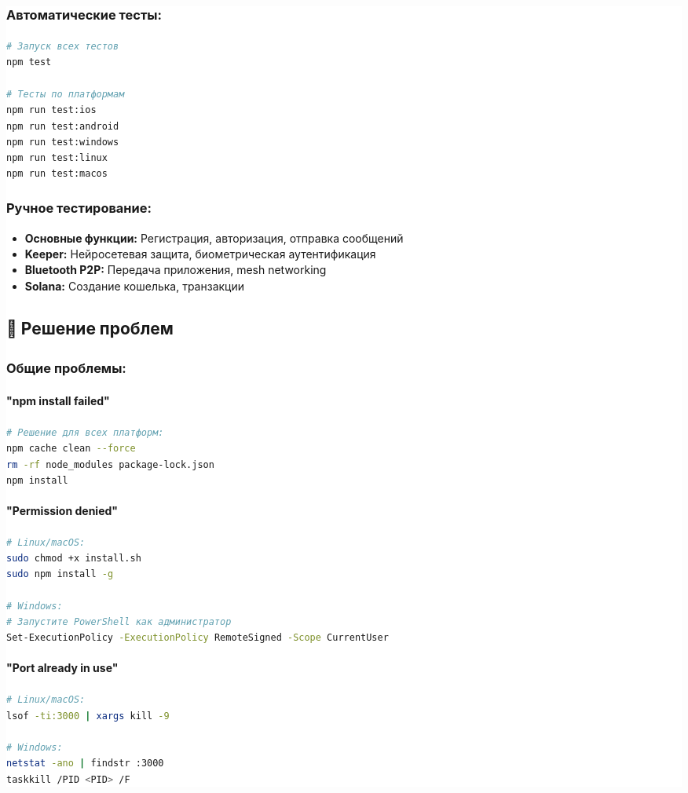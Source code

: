 ### **Автоматические тесты:**
```bash
# Запуск всех тестов
npm test

# Тесты по платформам
npm run test:ios
npm run test:android
npm run test:windows
npm run test:linux
npm run test:macos
```

### **Ручное тестирование:**
- **Основные функции:** Регистрация, авторизация, отправка сообщений
- **Keeper:** Нейросетевая защита, биометрическая аутентификация
- **Bluetooth P2P:** Передача приложения, mesh networking
- **Solana:** Создание кошелька, транзакции

## 🐛 Решение проблем

### **Общие проблемы:**

#### **"npm install failed"**
```bash
# Решение для всех платформ:
npm cache clean --force
rm -rf node_modules package-lock.json
npm install
```

#### **"Permission denied"**
```bash
# Linux/macOS:
sudo chmod +x install.sh
sudo npm install -g

# Windows:
# Запустите PowerShell как администратор
Set-ExecutionPolicy -ExecutionPolicy RemoteSigned -Scope CurrentUser
```

#### **"Port already in use"**
```bash
# Linux/macOS:
lsof -ti:3000 | xargs kill -9

# Windows:
netstat -ano | findstr :3000
taskkill /PID <PID> /F
```
